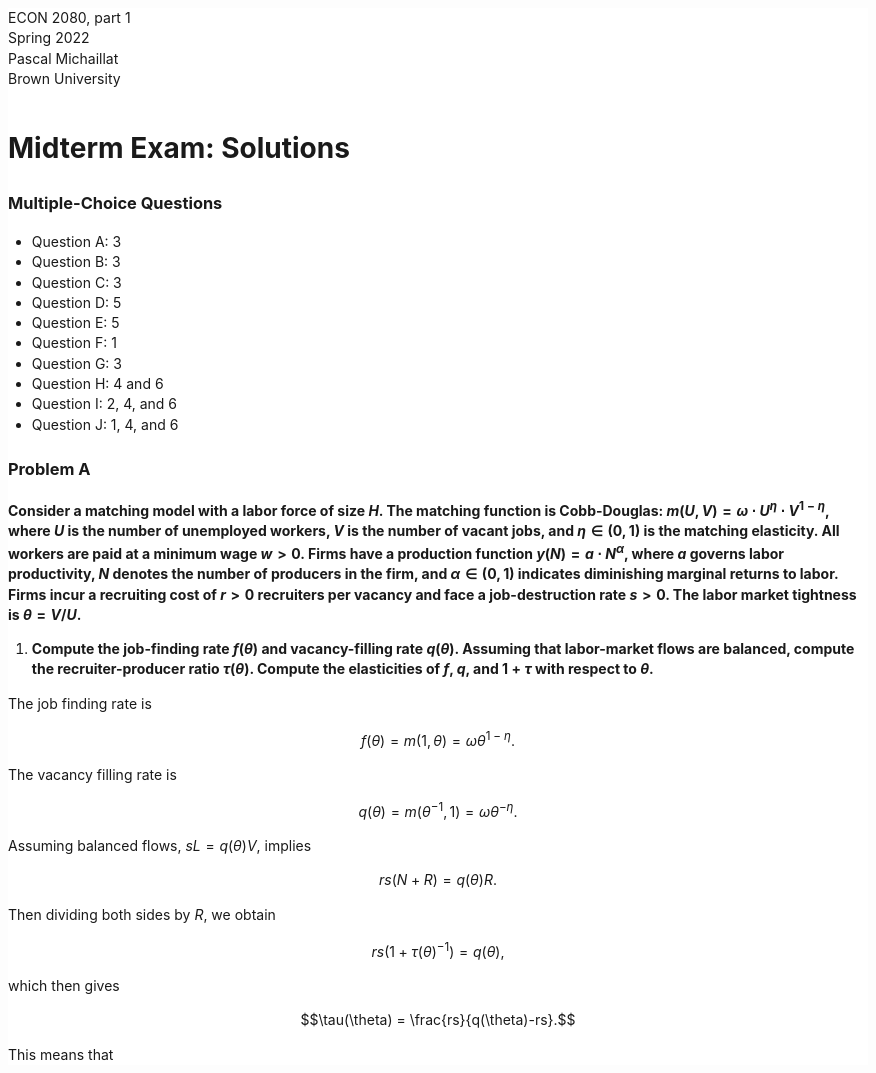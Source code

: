 ECON 2080, part 1  
Spring 2022  
Pascal Michaillat  
Brown University

# Midterm Exam: Solutions

### Multiple-Choice Questions

* Question A: 3
* Question B: 3
* Question C: 3
* Question D: 5
* Question E: 5
* Question F: 1
* Question G: 3
* Question H: 4 and 6
* Question I: 2, 4, and 6
* Question J: 1, 4, and 6

### Problem A

**Consider a matching model with a labor force of size $H$. The matching function is  Cobb-Douglas:  $m(U,V) = \omega \cdot U^{\eta} \cdot V^{1-\eta}$, where $U$ is the number of unemployed workers, $V$ is the number of vacant jobs, and $\eta\in (0,1)$ is the matching elasticity. All workers are paid at a minimum wage $w>0$. Firms have a production function $y(N) = a \cdot N^{\alpha}$, where $a$ governs labor productivity, $N$ denotes the number of producers in the firm, and $\alpha \in (0,1)$ indicates diminishing marginal returns to labor. Firms incur a recruiting cost of $r > 0$ recruiters per vacancy and face a job-destruction rate $s > 0$. The labor market tightness is $\theta = V/U$.**

1. **Compute the job-finding rate $f(\theta)$ and vacancy-filling rate $q(\theta)$. Assuming that labor-market flows are balanced, compute the recruiter-producer ratio $\tau(\theta)$. Compute the elasticities of $f$, $q$, and $1+\tau$ with respect to $\theta$.**

The job finding rate is

$$f(\theta) = m(1,\theta) = \omega \theta^{1-\eta}.$$

The vacancy filling rate is

$$q(\theta) = m(\theta^{-1},1) = \omega \theta^{-\eta}.$$

Assuming balanced flows, $sL = q(\theta)V$, implies

$$rs(N+R) = q(\theta) R.$$

Then dividing both sides by $R$, we obtain

$$rs(1+\tau(\theta)^{-1}) = q(\theta),$$

which then gives

$$\tau(\theta) = \frac{rs}{q(\theta)-rs}.$$

This means that
